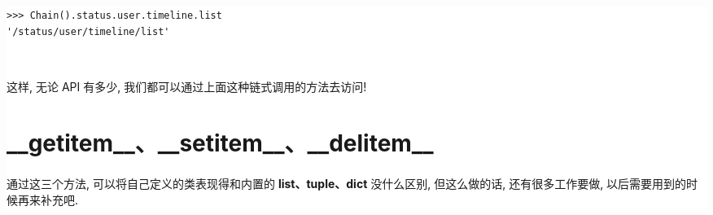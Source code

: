 ```
>>> Chain().status.user.timeline.list
'/status/user/timeline/list'
```
<br>

这样, 无论 API 有多少, 我们都可以通过上面这种链式调用的方法去访问!

# \_\_getitem\_\_、\_\_setitem\_\_、\_\_delitem\_\_
通过这三个方法, 可以将自己定义的类表现得和内置的 **list、tuple、dict** 没什么区别, 但这么做的话, 还有很多工作要做, 以后需要用到的时候再来补充吧.
